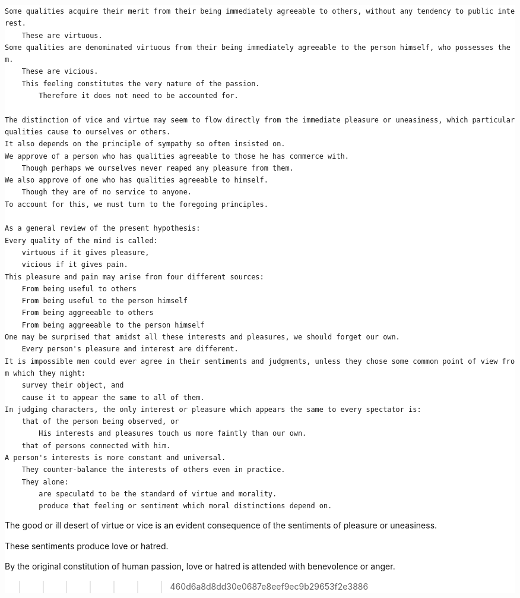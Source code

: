     Some qualities acquire their merit from their being immediately agreeable to others, without any tendency to public interest.
        These are virtuous.
    Some qualities are denominated virtuous from their being immediately agreeable to the person himself, who possesses them.
        These are vicious.
        This feeling constitutes the very nature of the passion.
            Therefore it does not need to be accounted for.

    The distinction of vice and virtue may seem to flow directly from the immediate pleasure or uneasiness, which particular qualities cause to ourselves or others.
    It also depends on the principle of sympathy so often insisted on.
    We approve of a person who has qualities agreeable to those he has commerce with.
        Though perhaps we ourselves never reaped any pleasure from them.
    We also approve of one who has qualities agreeable to himself.
        Though they are of no service to anyone.
    To account for this, we must turn to the foregoing principles.

    As a general review of the present hypothesis:
    Every quality of the mind is called:
        virtuous if it gives pleasure,
        vicious if it gives pain.
    This pleasure and pain may arise from four different sources:
        From being useful to others
        From being useful to the person himself
        From being aggreeable to others
        From being aggreeable to the person himself
    One may be surprised that amidst all these interests and pleasures, we should forget our own.
        Every person's pleasure and interest are different.
    It is impossible men could ever agree in their sentiments and judgments, unless they chose some common point of view from which they might:
        survey their object, and
        cause it to appear the same to all of them.
    In judging characters, the only interest or pleasure which appears the same to every spectator is:
        that of the person being observed, or
            His interests and pleasures touch us more faintly than our own.
        that of persons connected with him.
    A person's interests is more constant and universal.
        They counter-balance the interests of others even in practice.
        They alone:
            are speculatd to be the standard of virtue and morality.
            produce that feeling or sentiment which moral distinctions depend on.


The good or ill desert of virtue or vice is an evident consequence of the sentiments of pleasure or uneasiness.

These sentiments produce love or hatred.

By the original constitution of human passion, love or hatred is attended with benevolence or anger.

>>>>>>> 460d6a8d8dd30e0687e8eef9ec9b29653f2e3886
